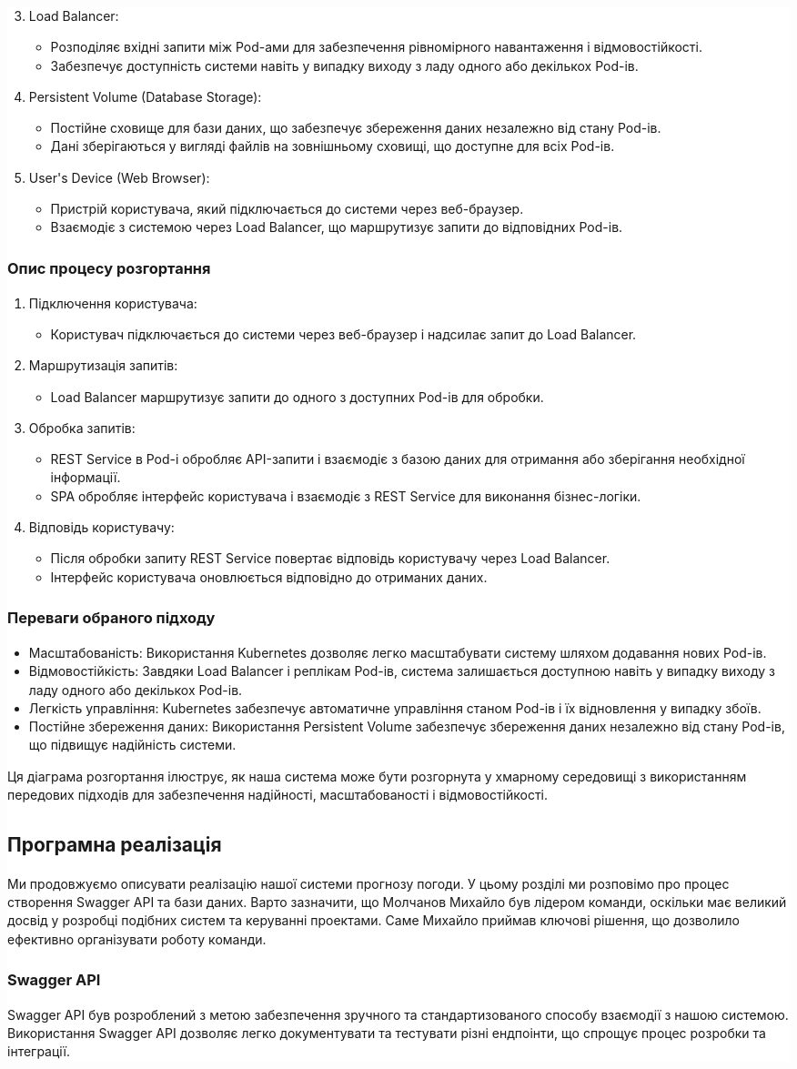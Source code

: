 3. Load Balancer:
   - Розподіляє вхідні запити між Pod-ами для забезпечення рівномірного навантаження і відмовостійкості.
   - Забезпечує доступність системи навіть у випадку виходу з ладу одного або декількох Pod-ів.

4. Persistent Volume (Database Storage):
   - Постійне сховище для бази даних, що забезпечує збереження даних незалежно від стану Pod-ів.
   - Дані зберігаються у вигляді файлів на зовнішньому сховищі, що доступне для всіх Pod-ів.

5. User's Device (Web Browser):
   - Пристрій користувача, який підключається до системи через веб-браузер.
   - Взаємодіє з системою через Load Balancer, що маршрутизує запити до відповідних Pod-ів.

### Опис процесу розгортання

1. Підключення користувача:
   - Користувач підключається до системи через веб-браузер і надсилає запит до Load Balancer.

2. Маршрутизація запитів:
   - Load Balancer маршрутизує запити до одного з доступних Pod-ів для обробки.

3. Обробка запитів:
   - REST Service в Pod-і обробляє API-запити і взаємодіє з базою даних для отримання або зберігання необхідної інформації.
   - SPA обробляє інтерфейс користувача і взаємодіє з REST Service для виконання бізнес-логіки.

4. Відповідь користувачу:
   - Після обробки запиту REST Service повертає відповідь користувачу через Load Balancer.
   - Інтерфейс користувача оновлюється відповідно до отриманих даних.

### Переваги обраного підходу

- Масштабованість: Використання Kubernetes дозволяє легко масштабувати систему шляхом додавання нових Pod-ів.
- Відмовостійкість: Завдяки Load Balancer і реплікам Pod-ів, система залишається доступною навіть у випадку виходу з ладу одного або декількох Pod-ів.
- Легкість управління: Kubernetes забезпечує автоматичне управління станом Pod-ів і їх відновлення у випадку збоїв.
- Постійне збереження даних: Використання Persistent Volume забезпечує збереження даних незалежно від стану Pod-ів, що підвищує надійність системи.

Ця діаграма розгортання ілюструє, як наша система може бути розгорнута у хмарному середовищі з використанням передових підходів для забезпечення надійності, масштабованості і відмовостійкості.

## Програмна реалізація

Ми продовжуємо описувати реалізацію нашої системи прогнозу погоди. У цьому розділі ми розповімо про процес створення Swagger API та бази даних. Варто зазначити, що Молчанов Михайло був лідером команди, оскільки має великий досвід у розробці подібних систем та керуванні проектами. Саме Михайло приймав ключові рішення, що дозволило ефективно організувати роботу команди.

### Swagger API

Swagger API був розроблений з метою забезпечення зручного та стандартизованого способу взаємодії з нашою системою. Використання Swagger API дозволяє легко документувати та тестувати різні ендпоінти, що спрощує процес розробки та інтеграції.
